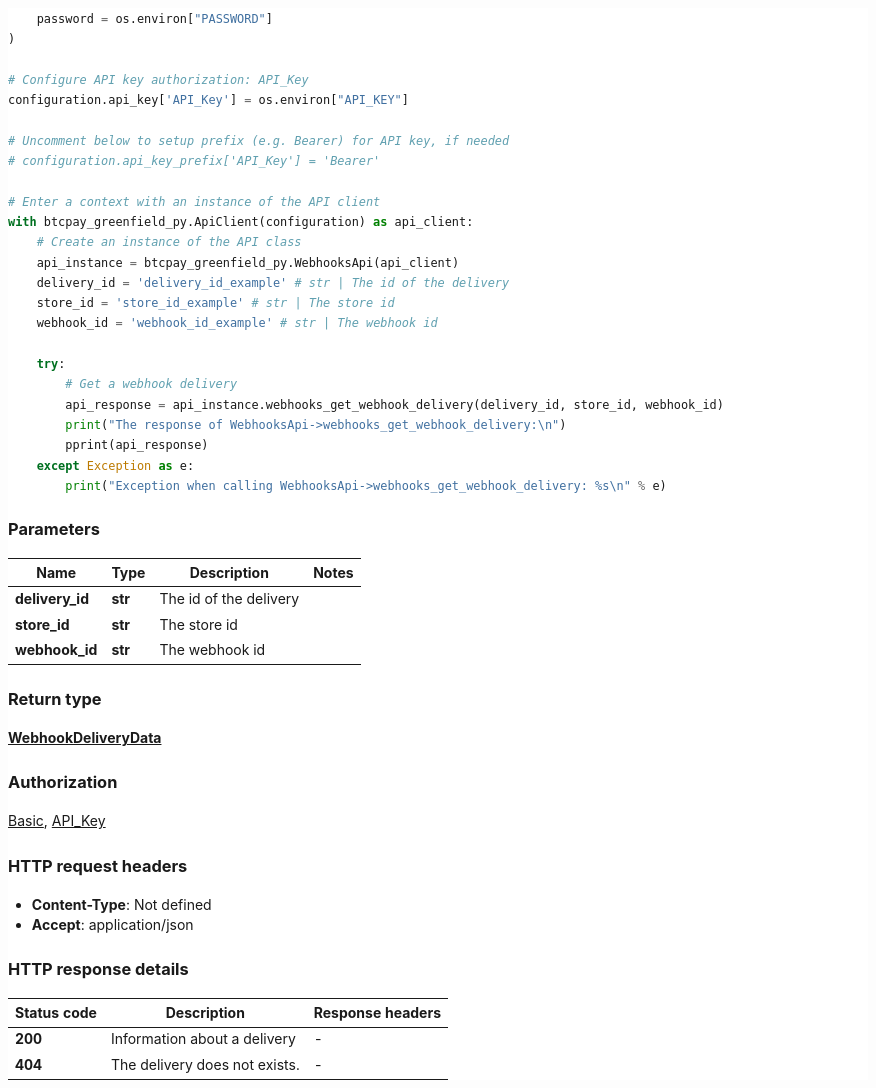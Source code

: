 ```python
    password = os.environ["PASSWORD"]
)

# Configure API key authorization: API_Key
configuration.api_key['API_Key'] = os.environ["API_KEY"]

# Uncomment below to setup prefix (e.g. Bearer) for API key, if needed
# configuration.api_key_prefix['API_Key'] = 'Bearer'

# Enter a context with an instance of the API client
with btcpay_greenfield_py.ApiClient(configuration) as api_client:
    # Create an instance of the API class
    api_instance = btcpay_greenfield_py.WebhooksApi(api_client)
    delivery_id = 'delivery_id_example' # str | The id of the delivery
    store_id = 'store_id_example' # str | The store id
    webhook_id = 'webhook_id_example' # str | The webhook id

    try:
        # Get a webhook delivery
        api_response = api_instance.webhooks_get_webhook_delivery(delivery_id, store_id, webhook_id)
        print("The response of WebhooksApi->webhooks_get_webhook_delivery:\n")
        pprint(api_response)
    except Exception as e:
        print("Exception when calling WebhooksApi->webhooks_get_webhook_delivery: %s\n" % e)
```



### Parameters

Name | Type | Description  | Notes
------------- | ------------- | ------------- | -------------
 **delivery_id** | **str**| The id of the delivery | 
 **store_id** | **str**| The store id | 
 **webhook_id** | **str**| The webhook id | 

### Return type

[**WebhookDeliveryData**](WebhookDeliveryData.md)

### Authorization

[Basic](../README.md#Basic), [API_Key](../README.md#API_Key)

### HTTP request headers

 - **Content-Type**: Not defined
 - **Accept**: application/json

### HTTP response details
| Status code | Description | Response headers |
|-------------|-------------|------------------|
**200** | Information about a delivery |  -  |
**404** | The delivery does not exists. |  -  |
